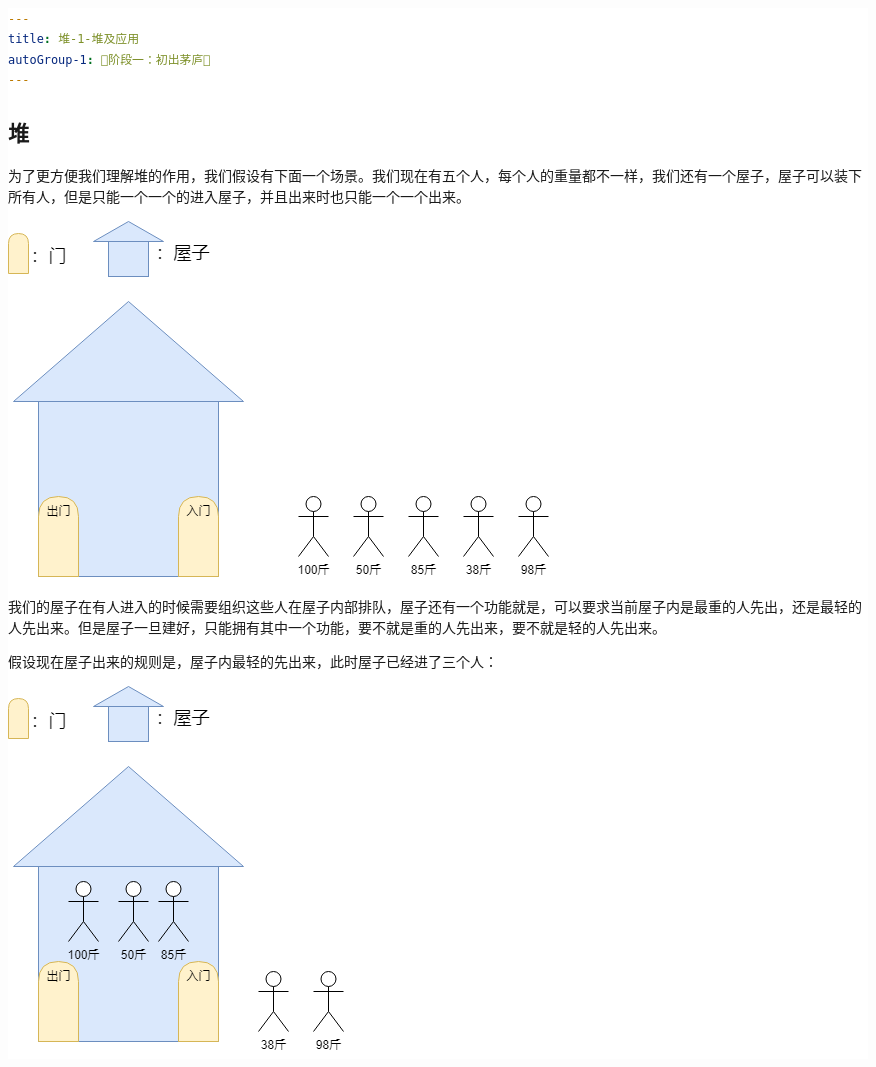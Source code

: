 ```yaml
---
title: 堆-1-堆及应用
autoGroup-1: 🌱阶段一：初出茅庐🌱
---
```


## 堆

为了更方便我们理解堆的作用，我们假设有下面一个场景。我们现在有五个人，每个人的重量都不一样，我们还有一个屋子，屋子可以装下所有人，但是只能一个一个的进入屋子，并且出来时也只能一个一个出来。

![](/base_heap.assets/heap.drawio.png)

我们的屋子在有人进入的时候需要组织这些人在屋子内部排队，屋子还有一个功能就是，可以要求当前屋子内是最重的人先出，还是最轻的人先出来。但是屋子一旦建好，只能拥有其中一个功能，要不就是重的人先出来，要不就是轻的人先出来。

假设现在屋子出来的规则是，屋子内最轻的先出来，此时屋子已经进了三个人：

![](/base_heap.assets/heap_1.drawio.png)
